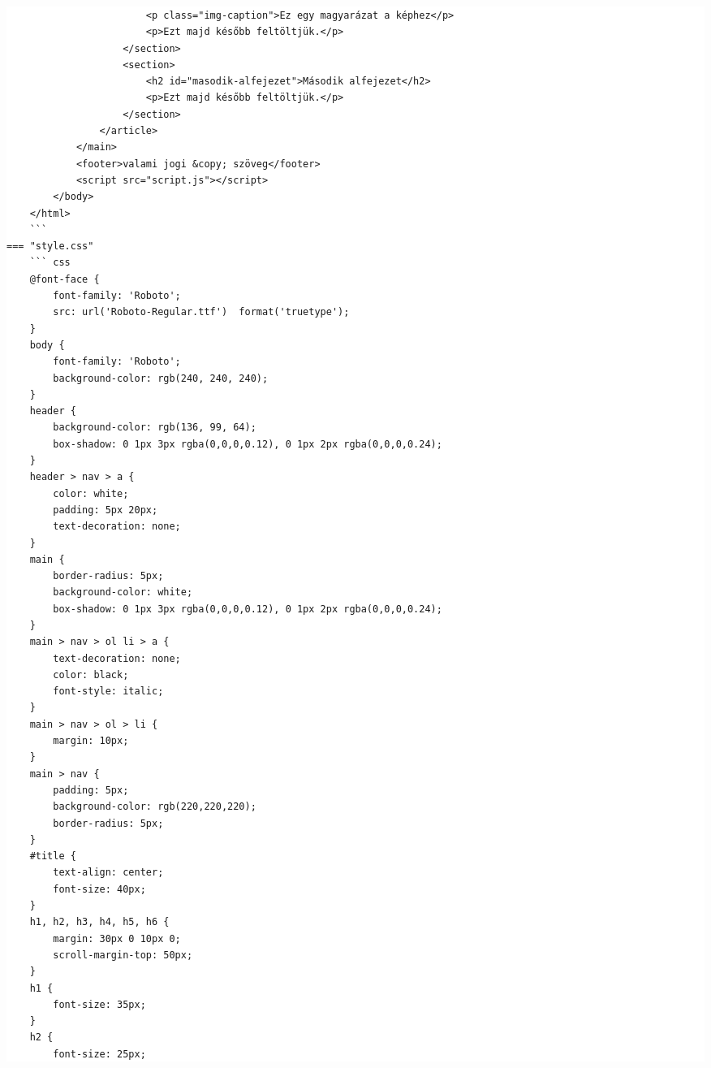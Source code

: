                             <p class="img-caption">Ez egy magyarázat a képhez</p>
                            <p>Ezt majd később feltöltjük.</p>    
                        </section>
                        <section>
                            <h2 id="masodik-alfejezet">Második alfejezet</h2>
                            <p>Ezt majd később feltöltjük.</p>
                        </section>
                    </article>
                </main>
                <footer>valami jogi &copy; szöveg</footer>
                <script src="script.js"></script>
            </body>
        </html>
        ```
    === "style.css"
        ``` css
        @font-face {
            font-family: 'Roboto';
            src: url('Roboto-Regular.ttf')  format('truetype');
        }
        body {
            font-family: 'Roboto';
            background-color: rgb(240, 240, 240);
        }
        header {
            background-color: rgb(136, 99, 64);
            box-shadow: 0 1px 3px rgba(0,0,0,0.12), 0 1px 2px rgba(0,0,0,0.24);
        }
        header > nav > a {
            color: white;
            padding: 5px 20px;
            text-decoration: none;
        }
        main {
            border-radius: 5px;
            background-color: white;
            box-shadow: 0 1px 3px rgba(0,0,0,0.12), 0 1px 2px rgba(0,0,0,0.24);
        }
        main > nav > ol li > a {
            text-decoration: none;
            color: black;
            font-style: italic;
        }
        main > nav > ol > li {
            margin: 10px;
        }
        main > nav {
            padding: 5px;
            background-color: rgb(220,220,220);
            border-radius: 5px;
        }
        #title {
            text-align: center;
            font-size: 40px;
        }
        h1, h2, h3, h4, h5, h6 {
            margin: 30px 0 10px 0;
            scroll-margin-top: 50px;
        }
        h1 {
            font-size: 35px;
        }
        h2 {
            font-size: 25px;